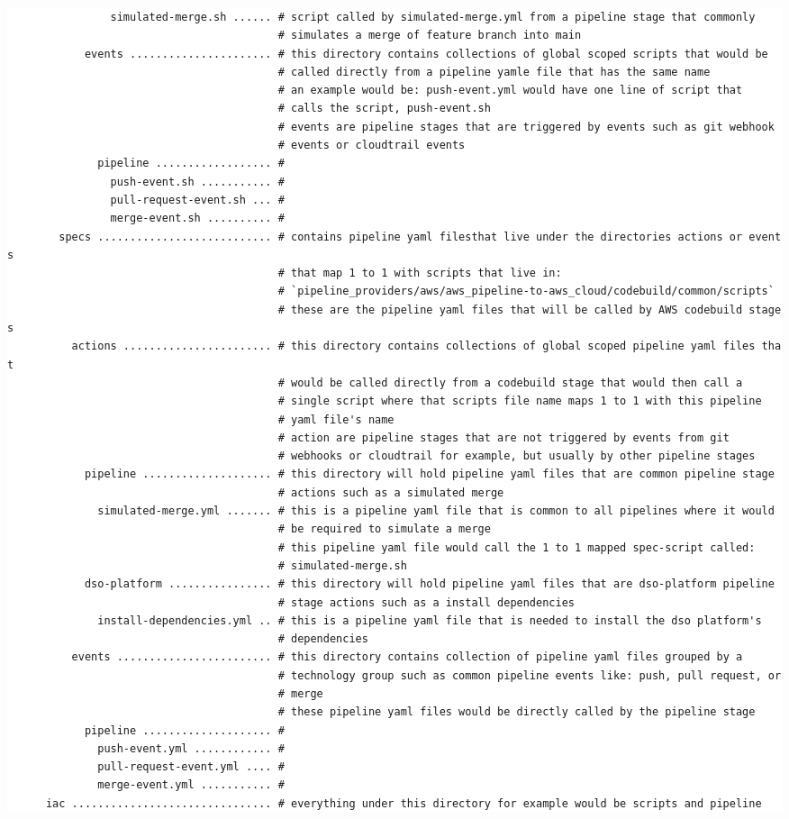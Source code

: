 ``` text
                simulated-merge.sh ...... # script called by simulated-merge.yml from a pipeline stage that commonly
                                          # simulates a merge of feature branch into main
            events ...................... # this directory contains collections of global scoped scripts that would be
                                          # called directly from a pipeline yamle file that has the same name
                                          # an example would be: push-event.yml would have one line of script that
                                          # calls the script, push-event.sh
                                          # events are pipeline stages that are triggered by events such as git webhook
                                          # events or cloudtrail events
              pipeline .................. #
                push-event.sh ........... #
                pull-request-event.sh ... #
                merge-event.sh .......... #            
        specs ........................... # contains pipeline yaml filesthat live under the directories actions or events
                                          # that map 1 to 1 with scripts that live in:
                                          # `pipeline_providers/aws/aws_pipeline-to-aws_cloud/codebuild/common/scripts`
                                          # these are the pipeline yaml files that will be called by AWS codebuild stages
          actions ....................... # this directory contains collections of global scoped pipeline yaml files that
                                          # would be called directly from a codebuild stage that would then call a
                                          # single script where that scripts file name maps 1 to 1 with this pipeline
                                          # yaml file's name
                                          # action are pipeline stages that are not triggered by events from git
                                          # webhooks or cloudtrail for example, but usually by other pipeline stages
            pipeline .................... # this directory will hold pipeline yaml files that are common pipeline stage
                                          # actions such as a simulated merge 
              simulated-merge.yml ....... # this is a pipeline yaml file that is common to all pipelines where it would
                                          # be required to simulate a merge
                                          # this pipeline yaml file would call the 1 to 1 mapped spec-script called:
                                          # simulated-merge.sh
            dso-platform ................ # this directory will hold pipeline yaml files that are dso-platform pipeline
                                          # stage actions such as a install dependencies
              install-dependencies.yml .. # this is a pipeline yaml file that is needed to install the dso platform's
                                          # dependencies
          events ........................ # this directory contains collection of pipeline yaml files grouped by a
                                          # technology group such as common pipeline events like: push, pull request, or
                                          # merge
                                          # these pipeline yaml files would be directly called by the pipeline stage
            pipeline .................... #
              push-event.yml ............ #
              pull-request-event.yml .... #
              merge-event.yml ........... #
      iac ............................... # everything under this directory for example would be scripts and pipeline
```